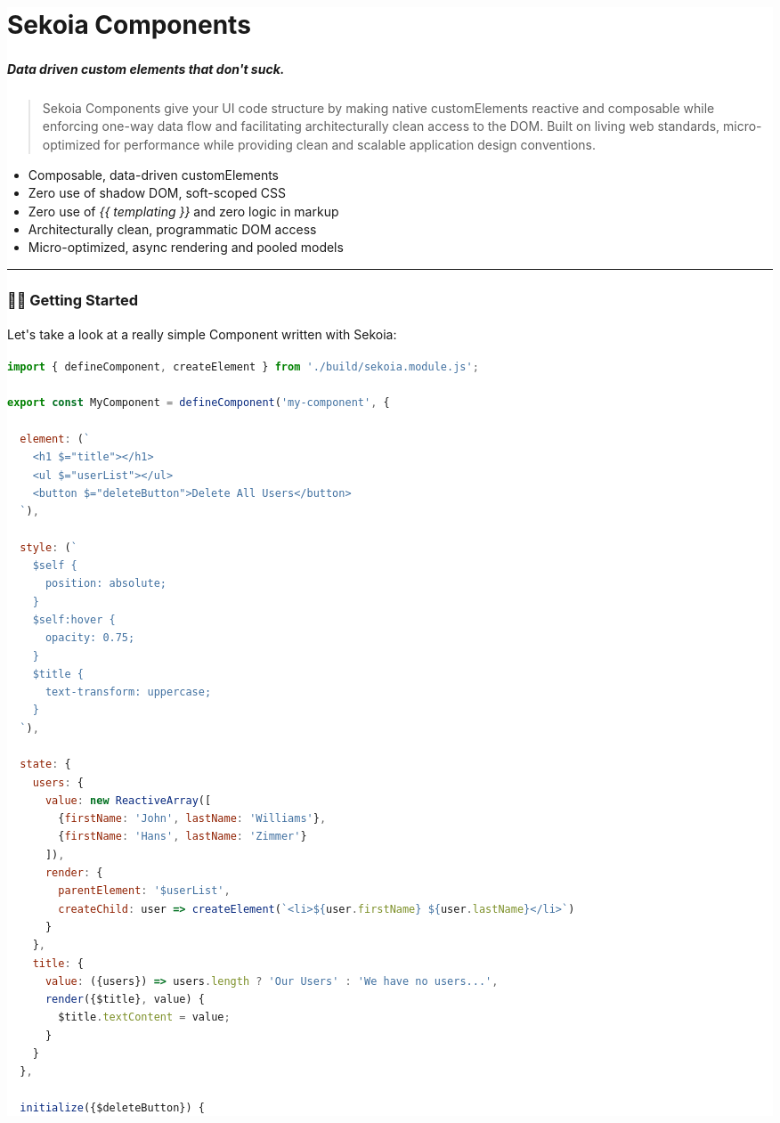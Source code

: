 # Sekoia Components

##### Data driven custom elements that don't suck.

> Sekoia Components give your UI code structure by making native customElements reactive and composable while enforcing one-way data flow and facilitating 
architecturally clean access to the DOM.
Built on living web standards, micro-optimized for performance while providing clean and scalable application design conventions.

- Composable, data-driven customElements
- Zero use of shadow DOM, soft-scoped CSS
- Zero use of <i>{{ templating }}</i> and zero logic in markup
- Architecturally clean, programmatic DOM access
- Micro-optimized, async rendering and pooled models

***
### 👨‍💻 Getting Started
Let's take a look at a really simple Component written with Sekoia:

```javascript
import { defineComponent, createElement } from './build/sekoia.module.js';

export const MyComponent = defineComponent('my-component', {

  element: (`
    <h1 $="title"></h1>
    <ul $="userList"></ul>
    <button $="deleteButton">Delete All Users</button>
  `),

  style: (`
    $self {
      position: absolute;
    }
    $self:hover {
      opacity: 0.75;
    }
    $title {
      text-transform: uppercase;
    }
  `),

  state: {
    users: {
      value: new ReactiveArray([
        {firstName: 'John', lastName: 'Williams'}, 
        {firstName: 'Hans', lastName: 'Zimmer'}
      ]),
      render: {
        parentElement: '$userList',
        createChild: user => createElement(`<li>${user.firstName} ${user.lastName}</li>`)
      }
    },
    title: {
      value: ({users}) => users.length ? 'Our Users' : 'We have no users...',
      render({$title}, value) {
        $title.textContent = value;
      }   
    } 
  },

  initialize({$deleteButton}) {
```